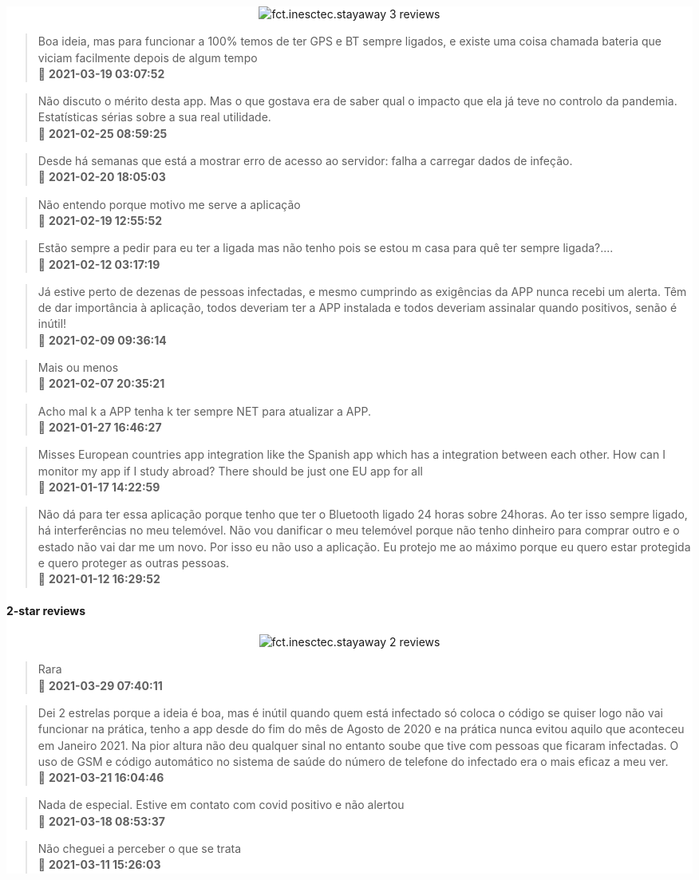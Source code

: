 <p align="center">
<img src="resources/fct.inesctec.stayaway___1.1.3/3_star_reviews_wordcloud.png" alt="fct.inesctec.stayaway 3 reviews"/>
</p>

> Boa ideia, mas para funcionar a 100% temos de ter GPS e BT sempre ligados, e existe uma coisa chamada bateria que viciam facilmente depois de algum tempo<br> :date: __2021-03-19 03:07:52__

> Não discuto o mérito desta app. Mas o que gostava era de saber qual o impacto que ela já teve no controlo da pandemia. Estatísticas sérias sobre a sua real utilidade.<br> :date: __2021-02-25 08:59:25__

> Desde há semanas que está a mostrar erro de acesso ao servidor: falha a carregar dados de infeção.<br> :date: __2021-02-20 18:05:03__

> Não entendo porque motivo me serve a aplicação<br> :date: __2021-02-19 12:55:52__

> Estão sempre a pedir para eu ter a ligada mas não tenho pois se estou m casa para quê ter sempre ligada?....<br> :date: __2021-02-12 03:17:19__

> Já estive perto de dezenas de pessoas infectadas, e mesmo cumprindo as exigências da APP nunca recebi um alerta. Têm de dar importância à aplicação, todos deveriam ter a APP instalada e todos deveriam assinalar quando positivos, senão é inútil!<br> :date: __2021-02-09 09:36:14__

> Mais ou menos<br> :date: __2021-02-07 20:35:21__

> Acho mal k a APP tenha k ter sempre NET para atualizar a APP.<br> :date: __2021-01-27 16:46:27__

> Misses European countries app integration like the Spanish app which has a integration between each other. How can I monitor my app if I study abroad? There should be just one EU app for all<br> :date: __2021-01-17 14:22:59__

> Não dá para ter essa aplicação porque tenho que ter o Bluetooth ligado 24 horas sobre 24horas. Ao ter isso sempre ligado, há interferências no meu telemóvel. Não vou danificar o meu telemóvel porque não tenho dinheiro para comprar outro e o estado não vai dar me um novo. Por isso eu não uso a aplicação. Eu protejo me ao máximo porque eu quero estar protegida e quero proteger as outras pessoas.<br> :date: __2021-01-12 16:29:52__



#### 2-star reviews

<p align="center">
<img src="resources/fct.inesctec.stayaway___1.1.3/2_star_reviews_wordcloud.png" alt="fct.inesctec.stayaway 2 reviews"/>
</p>

> Rara<br> :date: __2021-03-29 07:40:11__

> Dei 2 estrelas porque a ideia é boa, mas é inútil quando quem está infectado só coloca o código se quiser logo não vai funcionar na prática, tenho a app desde do fim do mês de Agosto de 2020 e na prática nunca evitou aquilo que aconteceu em Janeiro 2021. Na pior altura não deu qualquer sinal no entanto soube que tive com pessoas que ficaram infectadas. O uso de GSM e código automático no sistema de saúde do número de telefone do infectado era o mais eficaz a meu ver.<br> :date: __2021-03-21 16:04:46__

> Nada de especial. Estive em contato com covid positivo e não alertou<br> :date: __2021-03-18 08:53:37__

> Não cheguei a perceber o que se trata<br> :date: __2021-03-11 15:26:03__
